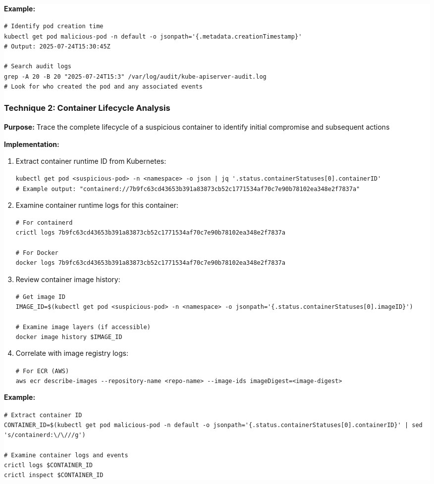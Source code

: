 **Example:**
```
# Identify pod creation time
kubectl get pod malicious-pod -n default -o jsonpath='{.metadata.creationTimestamp}'
# Output: 2025-07-24T15:30:45Z

# Search audit logs
grep -A 20 -B 20 "2025-07-24T15:3" /var/log/audit/kube-apiserver-audit.log
# Look for who created the pod and any associated events
```

### Technique 2: Container Lifecycle Analysis

**Purpose:** Trace the complete lifecycle of a suspicious container to identify initial compromise and subsequent actions

**Implementation:**
1. Extract container runtime ID from Kubernetes:
   ```
   kubectl get pod <suspicious-pod> -n <namespace> -o json | jq '.status.containerStatuses[0].containerID'
   # Example output: "containerd://7b9fc63cd43653b391a83873cb52c1771534af70c7e90b78102ea348e2f7837a"
   ```

2. Examine container runtime logs for this container:
   ```
   # For containerd
   crictl logs 7b9fc63cd43653b391a83873cb52c1771534af70c7e90b78102ea348e2f7837a
   
   # For Docker
   docker logs 7b9fc63cd43653b391a83873cb52c1771534af70c7e90b78102ea348e2f7837a
   ```

3. Review container image history:
   ```
   # Get image ID
   IMAGE_ID=$(kubectl get pod <suspicious-pod> -n <namespace> -o jsonpath='{.status.containerStatuses[0].imageID}')
   
   # Examine image layers (if accessible)
   docker image history $IMAGE_ID
   ```

4. Correlate with image registry logs:
   ```
   # For ECR (AWS)
   aws ecr describe-images --repository-name <repo-name> --image-ids imageDigest=<image-digest>
   ```

**Example:**
```
# Extract container ID
CONTAINER_ID=$(kubectl get pod malicious-pod -n default -o jsonpath='{.status.containerStatuses[0].containerID}' | sed 's/containerd:\/\///g')

# Examine container logs and events
crictl logs $CONTAINER_ID
crictl inspect $CONTAINER_ID
```
